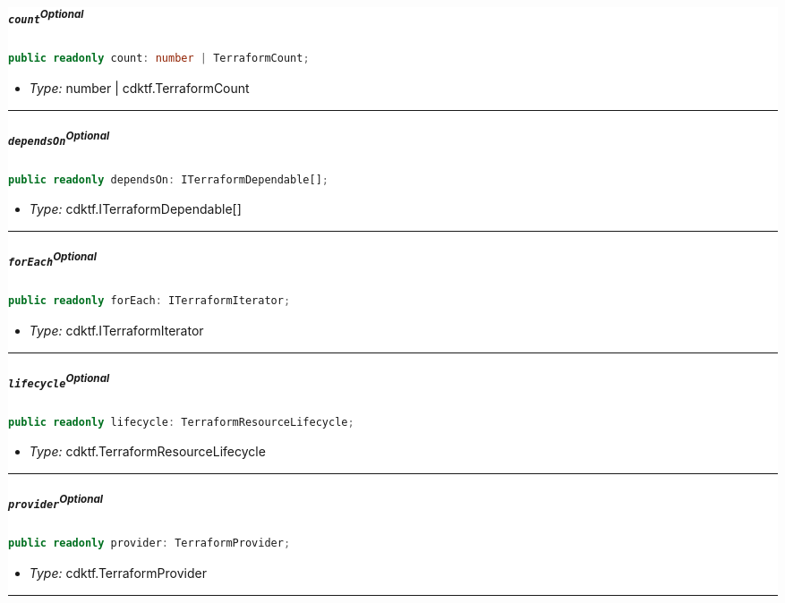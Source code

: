 
##### `count`<sup>Optional</sup> <a name="count" id="@cdktf/provider-opentelekomcloud.vpcPeeringConnectionV2.VpcPeeringConnectionV2Config.property.count"></a>

```typescript
public readonly count: number | TerraformCount;
```

- *Type:* number | cdktf.TerraformCount

---

##### `dependsOn`<sup>Optional</sup> <a name="dependsOn" id="@cdktf/provider-opentelekomcloud.vpcPeeringConnectionV2.VpcPeeringConnectionV2Config.property.dependsOn"></a>

```typescript
public readonly dependsOn: ITerraformDependable[];
```

- *Type:* cdktf.ITerraformDependable[]

---

##### `forEach`<sup>Optional</sup> <a name="forEach" id="@cdktf/provider-opentelekomcloud.vpcPeeringConnectionV2.VpcPeeringConnectionV2Config.property.forEach"></a>

```typescript
public readonly forEach: ITerraformIterator;
```

- *Type:* cdktf.ITerraformIterator

---

##### `lifecycle`<sup>Optional</sup> <a name="lifecycle" id="@cdktf/provider-opentelekomcloud.vpcPeeringConnectionV2.VpcPeeringConnectionV2Config.property.lifecycle"></a>

```typescript
public readonly lifecycle: TerraformResourceLifecycle;
```

- *Type:* cdktf.TerraformResourceLifecycle

---

##### `provider`<sup>Optional</sup> <a name="provider" id="@cdktf/provider-opentelekomcloud.vpcPeeringConnectionV2.VpcPeeringConnectionV2Config.property.provider"></a>

```typescript
public readonly provider: TerraformProvider;
```

- *Type:* cdktf.TerraformProvider

---
